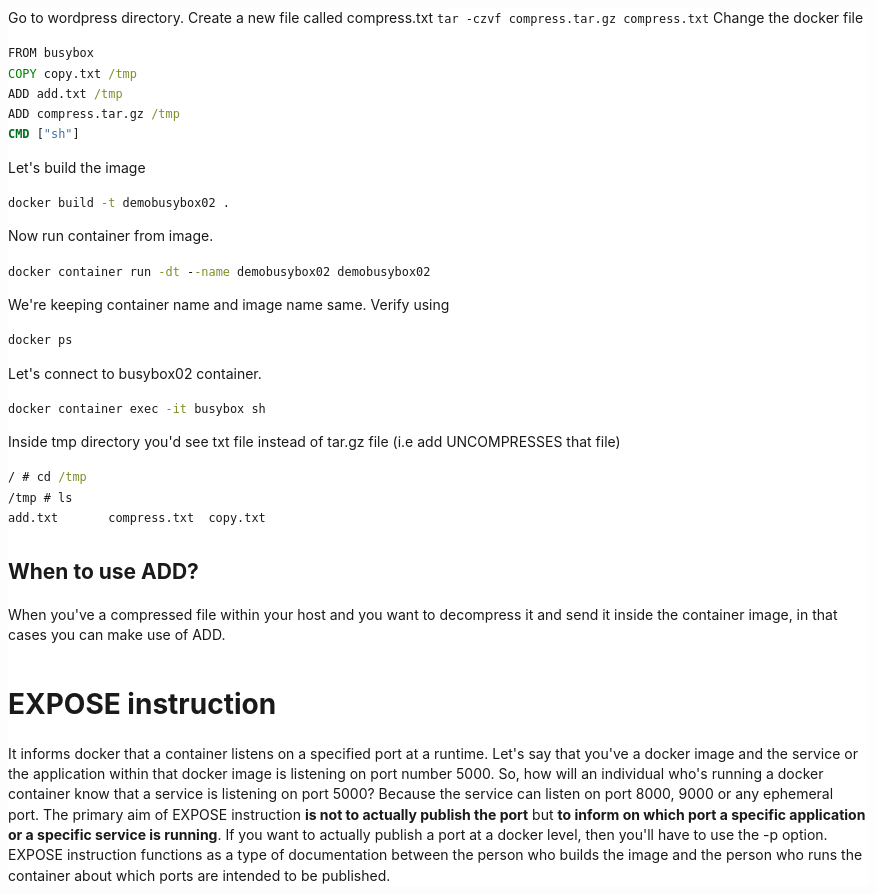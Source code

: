 Go to wordpress directory.
Create a new file called compress.txt
`tar -czvf compress.tar.gz compress.txt`
Change the docker file
```cmd
FROM busybox
COPY copy.txt /tmp
ADD add.txt /tmp
ADD compress.tar.gz /tmp
CMD ["sh"]
```
Let's build the image
```cmd
docker build -t demobusybox02 .
```
Now run container from image.
```cmd
docker container run -dt --name demobusybox02 demobusybox02
```
We're keeping container name and image name same.
Verify using
```cmd
docker ps
```
Let's connect to busybox02 container.
```cmd
docker container exec -it busybox sh
```
Inside tmp directory you'd see txt file instead of tar.gz file (i.e add UNCOMPRESSES that file)
```cmd
/ # cd /tmp
/tmp # ls
add.txt       compress.txt  copy.txt
```
## When to use ADD?
When you've a compressed file within your host and you want to decompress it and send it inside the container image, in that cases you can make use of ADD.
# EXPOSE instruction
It informs docker that a container listens on a specified port at a runtime. Let's say that you've a docker image and the service or the application within that docker image is listening on port number 5000. So, how will an individual who's running a docker container know that a service is listening on port 5000? Because the service can listen on port 8000, 9000 or any ephemeral port.
The primary aim of EXPOSE instruction **is not to actually publish the port** but **to inform on which port a specific application or a specific service is running**.
If you want to actually publish a port at a docker level, then you'll have to use the -p option.
EXPOSE instruction functions as a type of documentation between the person who builds the image and the person who runs the container about which ports are intended to be published.